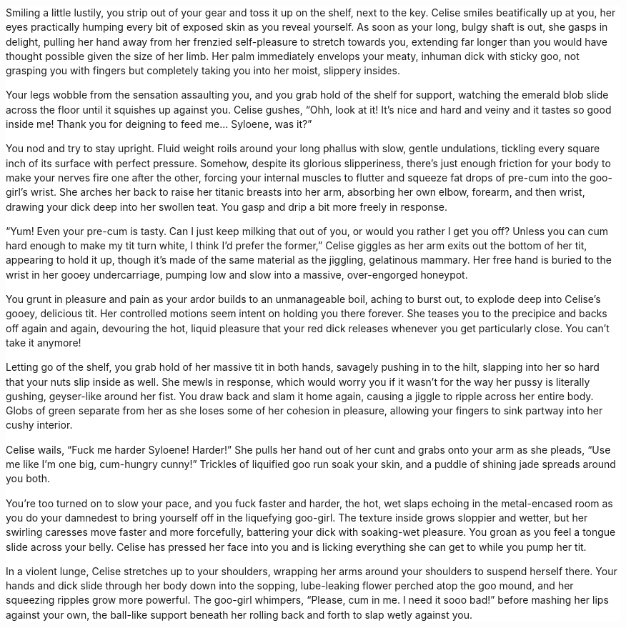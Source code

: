 

Smiling a little lustily, you strip out of your gear and toss it up on the shelf, next to the key. Celise smiles beatifically up at you, her eyes practically humping every bit of exposed skin as you reveal yourself. As soon as your long, bulgy shaft is out, she gasps in delight, pulling her hand away from her frenzied self-pleasure to stretch towards you, extending far longer than you would have thought possible given the size of her limb. Her palm immediately envelops your meaty, inhuman dick with sticky goo, not grasping you with fingers but completely taking you into her moist, slippery insides.

Your legs wobble from the sensation assaulting you, and you grab hold of the shelf for support, watching the emerald blob slide across the floor until it squishes up against you. Celise gushes, “Ohh, look at it! It’s nice and hard and veiny and it tastes so good inside me! Thank you for deigning to feed me... Syloene, was it?”

You nod and try to stay upright. Fluid weight roils around your long phallus with slow, gentle undulations, tickling every square inch of its surface with perfect pressure. Somehow, despite its glorious slipperiness, there’s just enough friction for your body to make your nerves fire one after the other, forcing your internal muscles to flutter and squeeze fat drops of pre-cum into the goo-girl’s wrist. She arches her back to raise her titanic breasts into her arm, absorbing her own elbow, forearm, and then wrist, drawing your dick deep into her swollen teat. You gasp and drip a bit more freely in response.

“Yum! Even your pre-cum is tasty. Can I just keep milking that out of you, or would you rather I get you off? Unless you can cum hard enough to make my tit turn white, I think I’d prefer the former,” Celise giggles as her arm exits out the bottom of her tit, appearing to hold it up, though it’s made of the same material as the jiggling, gelatinous mammary. Her free hand is buried to the wrist in her gooey undercarriage, pumping low and slow into a massive, over-engorged honeypot.

You grunt in pleasure and pain as your ardor builds to an unmanageable boil, aching to burst out, to explode deep into Celise’s gooey, delicious tit. Her controlled motions seem intent on holding you there forever. She teases you to the precipice and backs off again and again, devouring the hot, liquid pleasure that your red dick releases whenever you get particularly close. You can’t take it anymore!

Letting go of the shelf, you grab hold of her massive tit in both hands, savagely pushing in to the hilt, slapping into her so hard that your nuts slip inside as well. She mewls in response, which would worry you if it wasn’t for the way her pussy is literally gushing, geyser-like around her fist. You draw back and slam it home again, causing a jiggle to ripple across her entire body. Globs of green separate from her as she loses some of her cohesion in pleasure, allowing your fingers to sink partway into her cushy interior.

Celise wails, “Fuck me harder Syloene! Harder!” She pulls her hand out of her cunt and grabs onto your arm as she pleads, “Use me like I’m one big, cum-hungry cunny!” Trickles of liquified goo run soak your skin, and a puddle of shining jade spreads around you both.

You’re too turned on to slow your pace, and you fuck faster and harder, the hot, wet slaps echoing in the metal-encased room as you do your damnedest to bring yourself off in the liquefying goo-girl. The texture inside grows sloppier and wetter, but her swirling caresses move faster and more forcefully, battering your dick with soaking-wet pleasure. You groan as you feel a tongue slide across your belly. Celise has pressed her face into you and is licking everything she can get to while you pump her tit.

In a violent lunge, Celise stretches up to your shoulders, wrapping her arms around your shoulders to suspend herself there. Your hands and dick slide through her body down into the sopping, lube-leaking flower perched atop the goo mound, and her squeezing ripples grow more powerful. The goo-girl whimpers, “Please, cum in me. I need it sooo bad!” before mashing her lips against your own, the ball-like support beneath her rolling back and forth to slap wetly against you.
